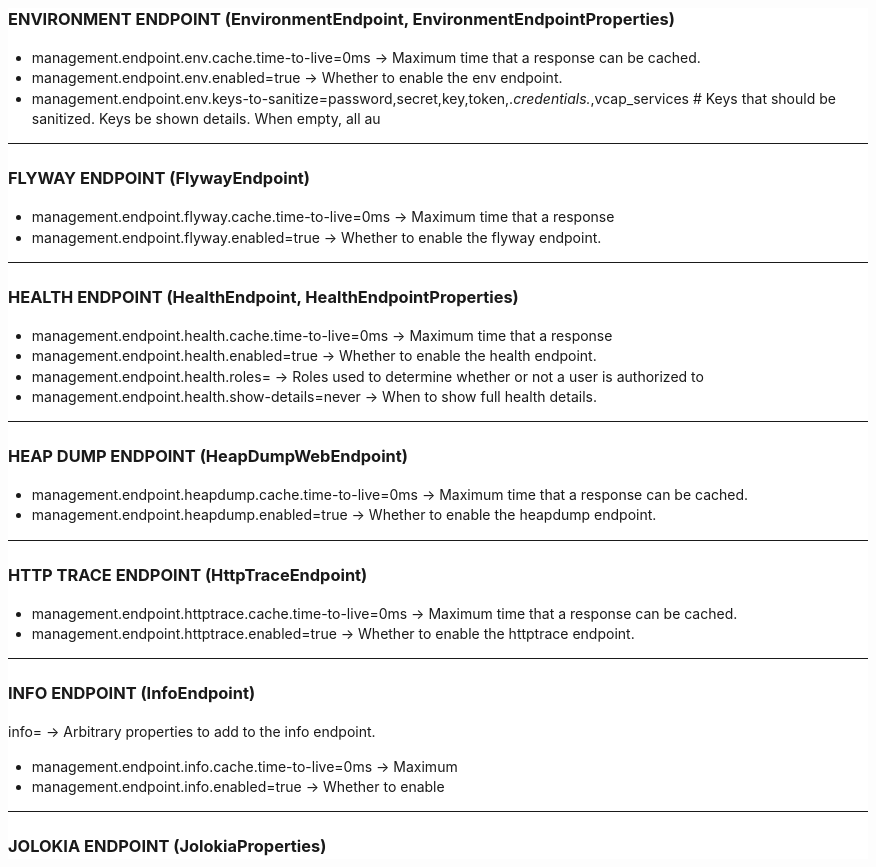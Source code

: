 
### ENVIRONMENT ENDPOINT (EnvironmentEndpoint, EnvironmentEndpointProperties) 
* management.endpoint.env.cache.time-to-live=0ms -> Maximum time that a response can be cached. 
* management.endpoint.env.enabled=true -> Whether to enable the env endpoint. 
* management.endpoint.env.keys-to-sanitize=password,secret,key,token,.*credentials.*,vcap_services #
Keys that should be sanitized. Keys
be shown details. When empty, all au

---

### FLYWAY ENDPOINT (FlywayEndpoint) 
* management.endpoint.flyway.cache.time-to-live=0ms -> Maximum time that a response 
* management.endpoint.flyway.enabled=true -> Whether to enable the flyway endpoint.

---

### HEALTH ENDPOINT (HealthEndpoint, HealthEndpointProperties) 
* management.endpoint.health.cache.time-to-live=0ms -> Maximum time that a response 
* management.endpoint.health.enabled=true -> Whether to enable the health endpoint. 
* management.endpoint.health.roles= -> Roles used to determine whether or not a user is authorized to
*  management.endpoint.health.show-details=never -> When to show full health details.

---

### HEAP DUMP ENDPOINT (HeapDumpWebEndpoint)

* management.endpoint.heapdump.cache.time-to-live=0ms -> Maximum time that a response can be cached. 
* management.endpoint.heapdump.enabled=true -> Whether to enable the heapdump endpoint.

---

### HTTP TRACE ENDPOINT (HttpTraceEndpoint)

* management.endpoint.httptrace.cache.time-to-live=0ms -> Maximum time that a response can be cached. 
* management.endpoint.httptrace.enabled=true -> Whether to enable the httptrace endpoint.

---

### INFO ENDPOINT (InfoEndpoint)
info= -> Arbitrary properties to add to the info endpoint.
*  management.endpoint.info.cache.time-to-live=0ms -> Maximum 
* management.endpoint.info.enabled=true -> Whether to enable

---

### JOLOKIA ENDPOINT (JolokiaProperties)
